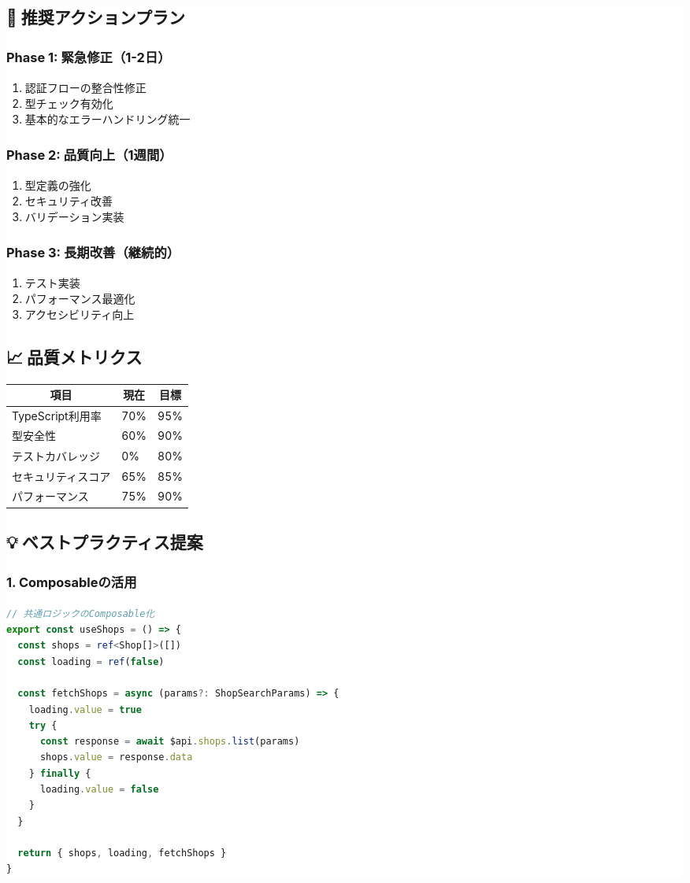 ## 🎯 推奨アクションプラン

### Phase 1: 緊急修正（1-2日）
1. 認証フローの整合性修正
2. 型チェック有効化
3. 基本的なエラーハンドリング統一

### Phase 2: 品質向上（1週間）
1. 型定義の強化
2. セキュリティ改善
3. バリデーション実装

### Phase 3: 長期改善（継続的）
1. テスト実装
2. パフォーマンス最適化
3. アクセシビリティ向上

## 📈 品質メトリクス

| 項目 | 現在 | 目標 |
|------|------|------|
| TypeScript利用率 | 70% | 95% |
| 型安全性 | 60% | 90% |
| テストカバレッジ | 0% | 80% |
| セキュリティスコア | 65% | 85% |
| パフォーマンス | 75% | 90% |

## 💡 ベストプラクティス提案

### 1. Composableの活用
```typescript
// 共通ロジックのComposable化
export const useShops = () => {
  const shops = ref<Shop[]>([])
  const loading = ref(false)
  
  const fetchShops = async (params?: ShopSearchParams) => {
    loading.value = true
    try {
      const response = await $api.shops.list(params)
      shops.value = response.data
    } finally {
      loading.value = false
    }
  }
  
  return { shops, loading, fetchShops }
}
```
